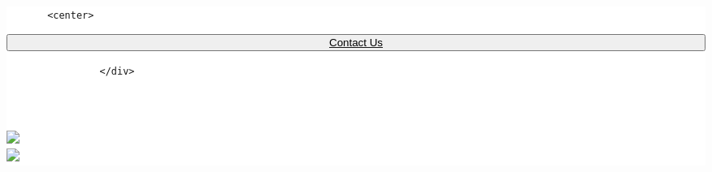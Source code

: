            <center>         
<a  onclick="window.open('//almstda.tv/4/6279230')" href="//almstda.tv/4/6279230" >
                    <button style="display: flex;align-items: center;justify-content: center;margin: 0;width: 100%;" class="button final">Contact Us</button></a> 
    </center>
             
             
          
          
            
            
                    
                    </div>
          
          
<br>       
<style>






.active {
  background-color: #717171;
}

/* Fading animation */
.fade {
  animation-name: fade;
  animation-duration: 1.5s;
}

@keyframes fade {
  from {opacity: .4} 
  to {opacity: 1}
}

/* On smaller screens, decrease text size */
@media only screen and (max-width: 300px) {
  .text {font-size: 11px}
}
</style>

<body>

<h2></h2>
<p></p>

<div class="slideshow-container">

<div class="mySlides fade">
  <div class="numbertext"></div>
  <img src="https://imagizer.imageshack.com/img922/8715/iHbc7V.jpg" style="width:100%">
  <div class="text"></div>
</div>

<div class="mySlides fade">
  <div class="numbertext"></div>
  <img src="https://imagizer.imageshack.com/img922/4932/CRvZN2.jpg" style="width:100%">
  <div class="text"></div>
</div>
